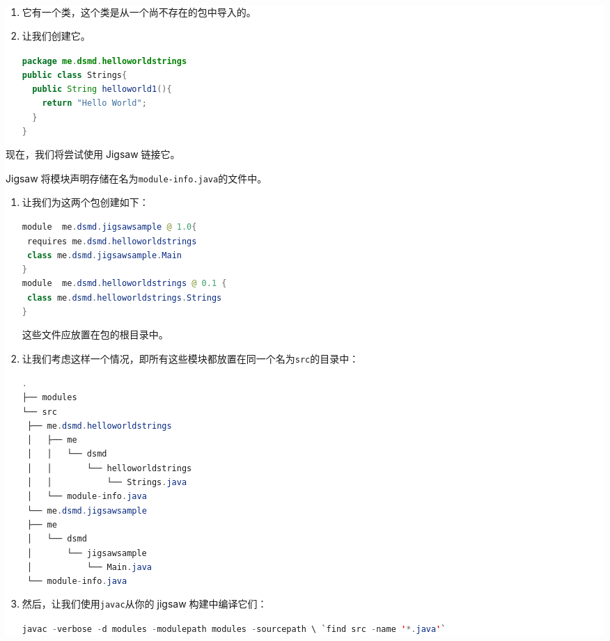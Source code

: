 1.  它有一个类，这个类是从一个尚不存在的包中导入的。

1.  让我们创建它。

    ```java
    package me.dsmd.helloworldstrings
    public class Strings{
      public String helloworld1(){
        return "Hello World";
      }
    }
    ```

现在，我们将尝试使用 Jigsaw 链接它。

Jigsaw 将模块声明存储在名为`module-info.java`的文件中。

1.  让我们为这两个包创建如下：

    ```java
    module  me.dsmd.jigsawsample @ 1.0{
     requires me.dsmd.helloworldstrings
     class me.dsmd.jigsawsample.Main
    }
    module  me.dsmd.helloworldstrings @ 0.1 {
     class me.dsmd.helloworldstrings.Strings
    }

    ```

    这些文件应放置在包的根目录中。

1.  让我们考虑这样一个情况，即所有这些模块都放置在同一个名为`src`的目录中：

    ```java
    .
    ├── modules
    └── src
     ├── me.dsmd.helloworldstrings
     │   ├── me
     │   │   └── dsmd
     │   │       └── helloworldstrings
     │   │           └── Strings.java
     │   └── module-info.java
     └── me.dsmd.jigsawsample
     ├── me
     │   └── dsmd
     │       └── jigsawsample
     │           └── Main.java
     └── module-info.java

    ```

1.  然后，让我们使用`javac`从你的 jigsaw 构建中编译它们：

    ```java
    javac -verbose -d modules -modulepath modules -sourcepath \ `find src -name '*.java'`
